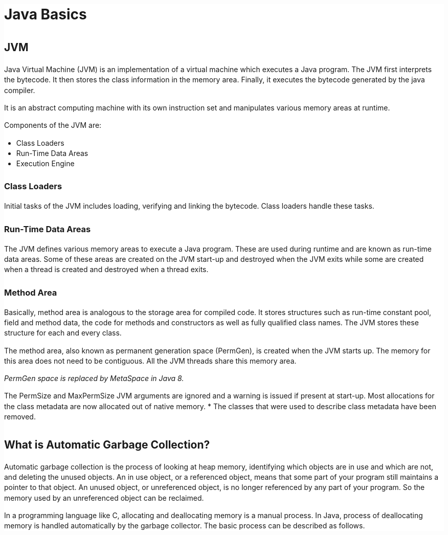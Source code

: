 # Java Basics

## JVM

Java Virtual Machine (JVM) is an implementation of a virtual machine which executes a Java program.
The JVM first interprets the bytecode. It then stores the class information in the memory area. Finally, it executes the bytecode generated by the java compiler.

It is an abstract computing machine with its own instruction set and manipulates various memory areas at runtime.

Components of the JVM are:

* Class Loaders
* Run-Time Data Areas
* Execution Engine

### Class Loaders

Initial tasks of the JVM includes loading, verifying and linking the bytecode. Class loaders handle these tasks.

### Run-Time Data Areas

The JVM defines various memory areas to execute a Java program. These are used during runtime and are known as run-time data areas. Some of these areas are created on the JVM start-up and destroyed when the JVM exits while some are created when a thread is created and destroyed when a thread exits.

### Method Area

Basically, method area is analogous to the storage area for compiled code. It stores structures such as run-time constant pool, field and method data, the code for methods and constructors as well as fully qualified class names. The JVM stores these structure for each and every class.

The method area, also known as permanent generation space (PermGen), is created when the JVM starts up. The memory for this area does not need to be contiguous. All the JVM threads share this memory area.

*PermGen space is replaced by MetaSpace in Java 8.*

The PermSize and MaxPermSize JVM arguments are ignored and a warning is issued if present at start-up. Most allocations for the class metadata are now allocated out of native memory. * The classes that were used to describe class metadata have been removed.

## What is Automatic Garbage Collection?

Automatic garbage collection is the process of looking at heap memory, identifying which objects are in use and which are not, and deleting the unused objects. An in use object, or a referenced object, means that some part of your program still maintains a pointer to that object. An unused object, or unreferenced object, is no longer referenced by any part of your program. So the memory used by an unreferenced object can be reclaimed.

In a programming language like C, allocating and deallocating memory is a manual process. In Java, process of deallocating memory is handled automatically by the garbage collector. The basic process can be described as follows.
